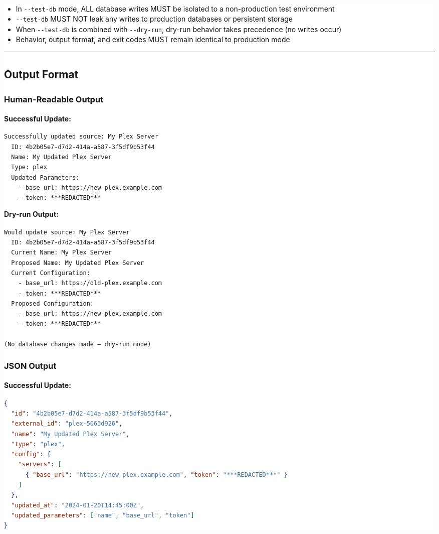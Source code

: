 - In `--test-db` mode, ALL database writes MUST be isolated to a non-production test environment
- `--test-db` MUST NOT leak any writes to production databases or persistent storage
- When `--test-db` is combined with `--dry-run`, dry-run behavior takes precedence (no writes occur)
- Behavior, output format, and exit codes MUST remain identical to production mode

---

## Output Format

### Human-Readable Output

**Successful Update:**

```
Successfully updated source: My Plex Server
  ID: 4b2b05e7-d7d2-414a-a587-3f5df9b53f44
  Name: My Updated Plex Server
  Type: plex
  Updated Parameters:
    - base_url: https://new-plex.example.com
    - token: ***REDACTED***
```

**Dry-run Output:**

```
Would update source: My Plex Server
  ID: 4b2b05e7-d7d2-414a-a587-3f5df9b53f44
  Current Name: My Plex Server
  Proposed Name: My Updated Plex Server
  Current Configuration:
    - base_url: https://old-plex.example.com
    - token: ***REDACTED***
  Proposed Configuration:
    - base_url: https://new-plex.example.com
    - token: ***REDACTED***

(No database changes made — dry-run mode)
```

### JSON Output

**Successful Update:**

```json
{
  "id": "4b2b05e7-d7d2-414a-a587-3f5df9b53f44",
  "external_id": "plex-5063d926",
  "name": "My Updated Plex Server",
  "type": "plex",
  "config": {
    "servers": [
      { "base_url": "https://new-plex.example.com", "token": "***REDACTED***" }
    ]
  },
  "updated_at": "2024-01-20T14:45:00Z",
  "updated_parameters": ["name", "base_url", "token"]
}
```
